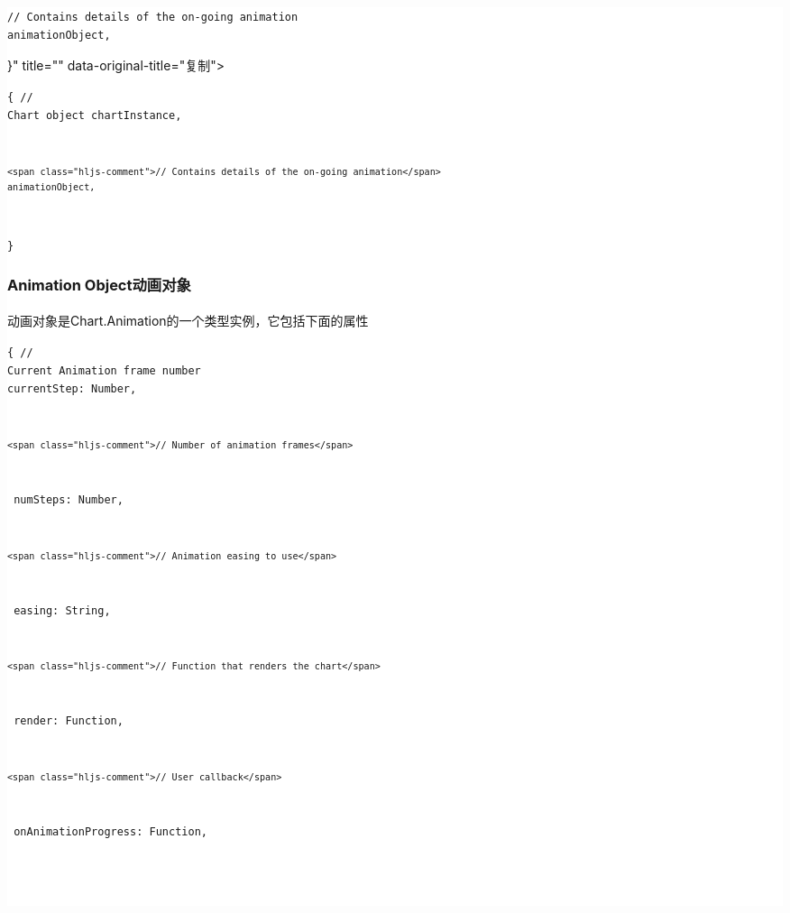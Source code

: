     // Contains details of the on-going animation
    animationObject,
}" title="" data-original-title="复制"></span>
      <span type="button" class="saveToNote code-tool" data-toggle="tooltip" data-placement="top" title="" data-original-title="放进笔记"></span>
      </div>
      </div><pre class="hljs 1c"><code>{
    <span class="hljs-comment">// Chart object</span>
    chartInstance,

    <span class="hljs-comment">// Contains details of the on-going animation</span>
    animationObject,
}</code></pre>
<h3 id="articleHeader22"><strong>Animation Object动画对象</strong></h3>
<p>动画对象是Chart.Animation的一个类型实例，它包括下面的属性</p>
<div class="widget-codetool" style="display:none;">
      <div class="widget-codetool--inner">
      <span class="selectCode code-tool" data-toggle="tooltip" data-placement="top" title="" data-original-title="全选"></span>
      <span type="button" class="copyCode code-tool" data-toggle="tooltip" data-placement="top" data-clipboard-text="{
    // Current Animation frame number
    currentStep: Number,

    // Number of animation frames
    numSteps: Number,

    // Animation easing to use
    easing: String,

    // Function that renders the chart
    render: Function,

    // User callback
    onAnimationProgress: Function,

    // User callback
    onAnimationComplete: Function
}" title="" data-original-title="复制"></span>
      <span type="button" class="saveToNote code-tool" data-toggle="tooltip" data-placement="top" title="" data-original-title="放进笔记"></span>
      </div>
      </div><pre class="hljs dts"><code>{
    <span class="hljs-comment">// Current Animation frame number</span>
<span class="hljs-symbol">    currentStep:</span> Number,

    <span class="hljs-comment">// Number of animation frames</span>
<span class="hljs-symbol">    numSteps:</span> Number,

    <span class="hljs-comment">// Animation easing to use</span>
<span class="hljs-symbol">    easing:</span> String,

    <span class="hljs-comment">// Function that renders the chart</span>
<span class="hljs-symbol">    render:</span> Function,

    <span class="hljs-comment">// User callback</span>
<span class="hljs-symbol">    onAnimationProgress:</span> Function,
